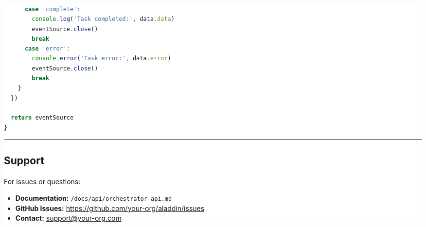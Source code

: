 ```typescript
      case 'complete':
        console.log('Task completed:', data.data)
        eventSource.close()
        break
      case 'error':
        console.error('Task error:', data.error)
        eventSource.close()
        break
    }
  })

  return eventSource
}
```

---

## Support

For issues or questions:
- **Documentation:** `/docs/api/orchestrator-api.md`
- **GitHub Issues:** https://github.com/your-org/aladdin/issues
- **Contact:** support@your-org.com

